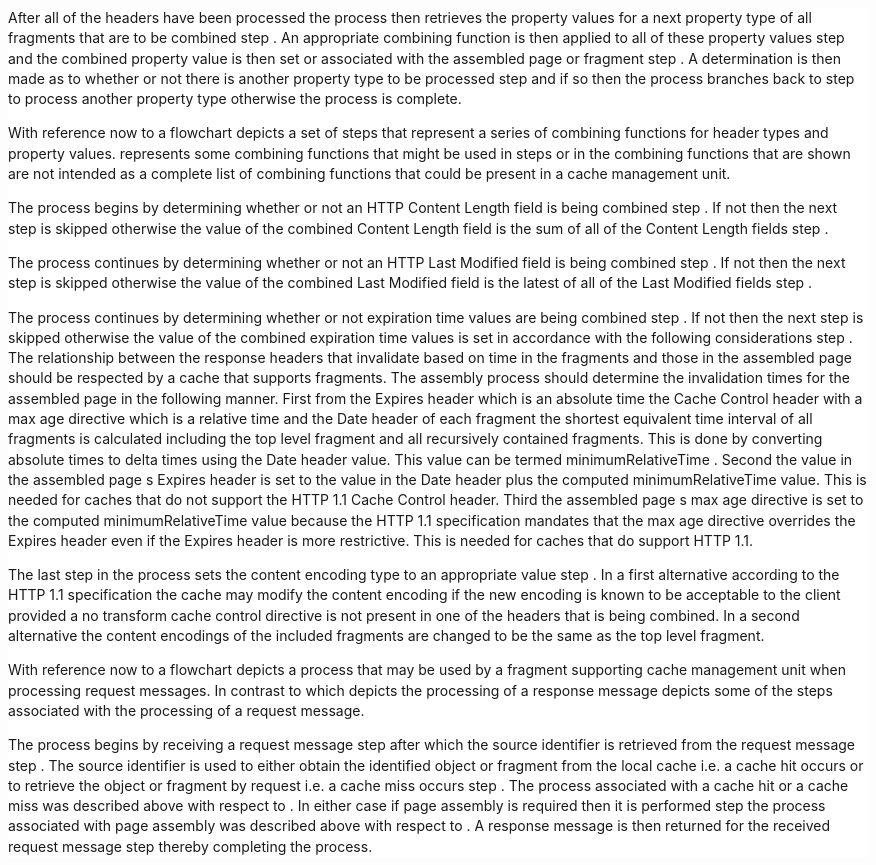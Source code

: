 After all of the headers have been processed the process then retrieves the property values for a next property type of all fragments that are to be combined step . An appropriate combining function is then applied to all of these property values step and the combined property value is then set or associated with the assembled page or fragment step . A determination is then made as to whether or not there is another property type to be processed step and if so then the process branches back to step to process another property type otherwise the process is complete.

With reference now to a flowchart depicts a set of steps that represent a series of combining functions for header types and property values. represents some combining functions that might be used in steps or in the combining functions that are shown are not intended as a complete list of combining functions that could be present in a cache management unit.

The process begins by determining whether or not an HTTP Content Length field is being combined step . If not then the next step is skipped otherwise the value of the combined Content Length field is the sum of all of the Content Length fields step .

The process continues by determining whether or not an HTTP Last Modified field is being combined step . If not then the next step is skipped otherwise the value of the combined Last Modified field is the latest of all of the Last Modified fields step .

The process continues by determining whether or not expiration time values are being combined step . If not then the next step is skipped otherwise the value of the combined expiration time values is set in accordance with the following considerations step . The relationship between the response headers that invalidate based on time in the fragments and those in the assembled page should be respected by a cache that supports fragments. The assembly process should determine the invalidation times for the assembled page in the following manner. First from the Expires header which is an absolute time the Cache Control header with a max age directive which is a relative time and the Date header of each fragment the shortest equivalent time interval of all fragments is calculated including the top level fragment and all recursively contained fragments. This is done by converting absolute times to delta times using the Date header value. This value can be termed minimumRelativeTime . Second the value in the assembled page s Expires header is set to the value in the Date header plus the computed minimumRelativeTime value. This is needed for caches that do not support the HTTP 1.1 Cache Control header. Third the assembled page s max age directive is set to the computed minimumRelativeTime value because the HTTP 1.1 specification mandates that the max age directive overrides the Expires header even if the Expires header is more restrictive. This is needed for caches that do support HTTP 1.1.

The last step in the process sets the content encoding type to an appropriate value step . In a first alternative according to the HTTP 1.1 specification the cache may modify the content encoding if the new encoding is known to be acceptable to the client provided a no transform cache control directive is not present in one of the headers that is being combined. In a second alternative the content encodings of the included fragments are changed to be the same as the top level fragment.

With reference now to a flowchart depicts a process that may be used by a fragment supporting cache management unit when processing request messages. In contrast to which depicts the processing of a response message depicts some of the steps associated with the processing of a request message.

The process begins by receiving a request message step after which the source identifier is retrieved from the request message step . The source identifier is used to either obtain the identified object or fragment from the local cache i.e. a cache hit occurs or to retrieve the object or fragment by request i.e. a cache miss occurs step . The process associated with a cache hit or a cache miss was described above with respect to . In either case if page assembly is required then it is performed step the process associated with page assembly was described above with respect to . A response message is then returned for the received request message step thereby completing the process.
